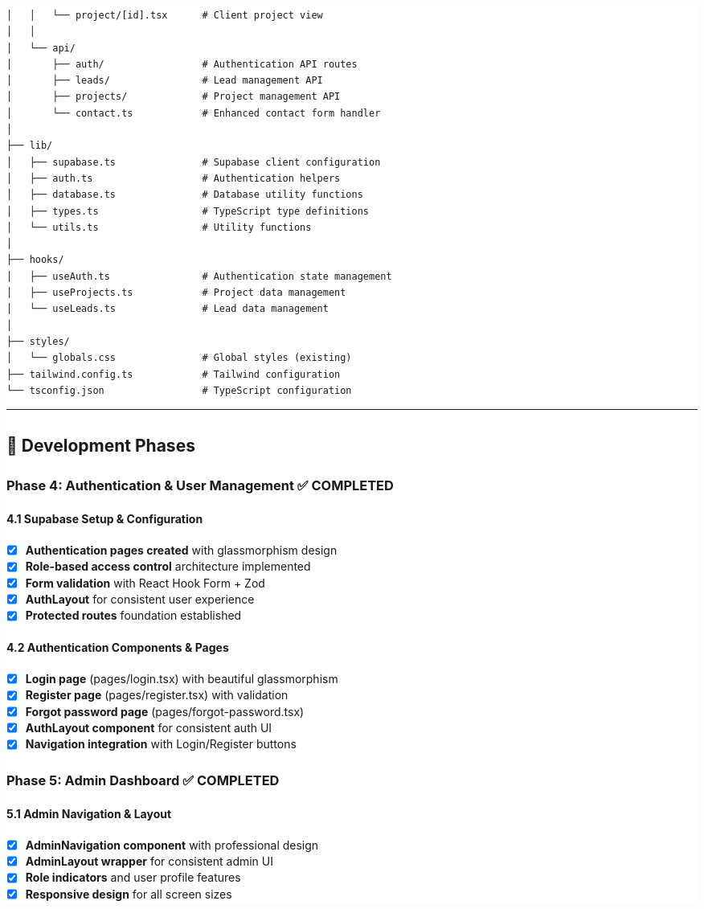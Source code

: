 ```
│   │   └── project/[id].tsx      # Client project view
│   │
│   └── api/
│       ├── auth/                 # Authentication API routes
│       ├── leads/                # Lead management API
│       ├── projects/             # Project management API
│       └── contact.ts            # Enhanced contact form handler
│
├── lib/
│   ├── supabase.ts               # Supabase client configuration
│   ├── auth.ts                   # Authentication helpers
│   ├── database.ts               # Database utility functions
│   ├── types.ts                  # TypeScript type definitions
│   └── utils.ts                  # Utility functions
│
├── hooks/
│   ├── useAuth.ts                # Authentication state management
│   ├── useProjects.ts            # Project data management
│   └── useLeads.ts               # Lead data management
│
├── styles/
│   └── globals.css               # Global styles (existing)
├── tailwind.config.ts            # Tailwind configuration
└── tsconfig.json                 # TypeScript configuration
```

---

## 🚀 Development Phases

### **Phase 4: Authentication & User Management** ✅ **COMPLETED**

#### 4.1 Supabase Setup & Configuration
- [x] **Authentication pages created** with glassmorphism design
- [x] **Role-based access control** architecture implemented
- [x] **Form validation** with React Hook Form + Zod
- [x] **AuthLayout** for consistent user experience
- [x] **Protected routes** foundation established

#### 4.2 Authentication Components & Pages
- [x] **Login page** (pages/login.tsx) with beautiful glassmorphism
- [x] **Register page** (pages/register.tsx) with validation
- [x] **Forgot password page** (pages/forgot-password.tsx)
- [x] **AuthLayout component** for consistent auth UI
- [x] **Navigation integration** with Login/Register buttons

### **Phase 5: Admin Dashboard** ✅ **COMPLETED**

#### 5.1 Admin Navigation & Layout
- [x] **AdminNavigation component** with professional design
- [x] **AdminLayout wrapper** for consistent admin UI
- [x] **Role indicators** and user profile features
- [x] **Responsive design** for all screen sizes
